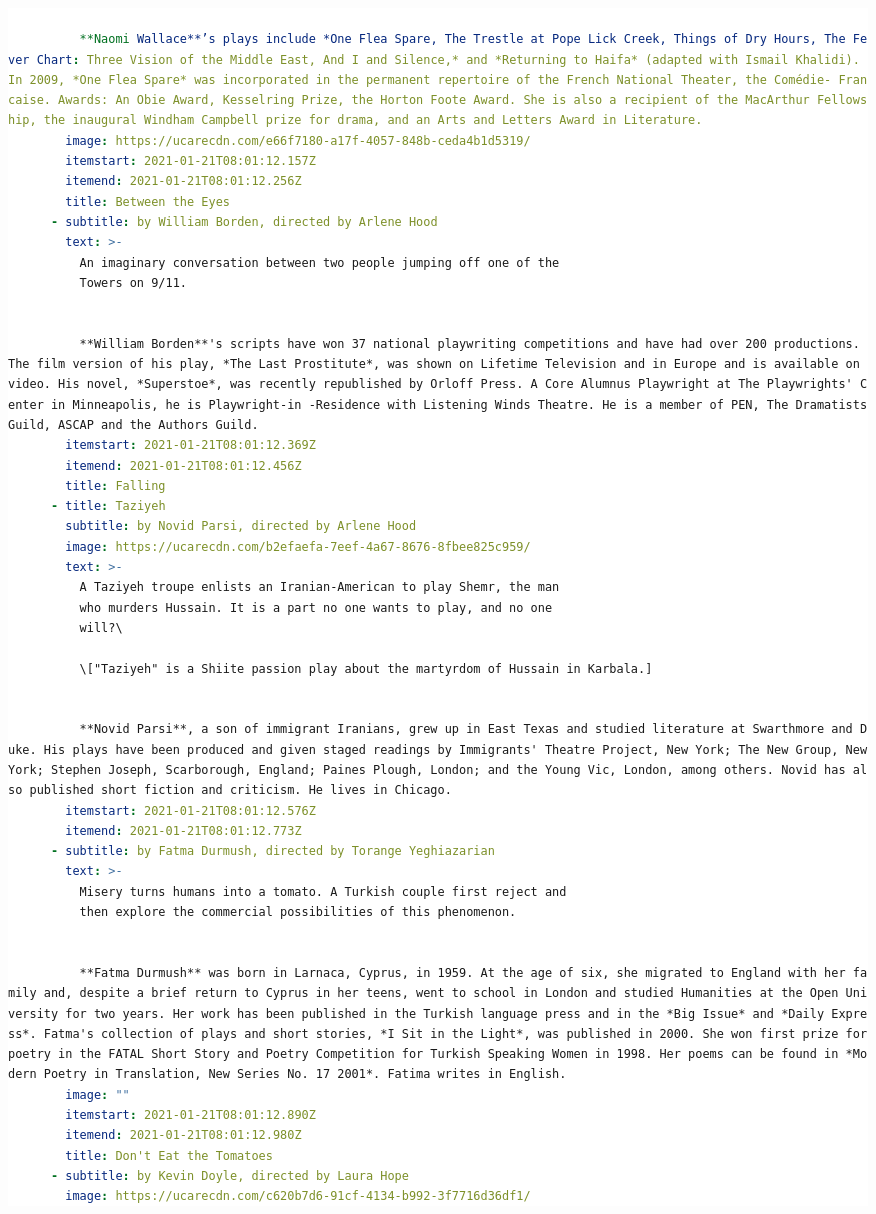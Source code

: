 ```yaml

          **Naomi Wallace**’s plays include *One Flea Spare, The Trestle at Pope Lick Creek, Things of Dry Hours, The Fever Chart: Three Vision of the Middle East, And I and Silence,* and *Returning to Haifa* (adapted with Ismail Khalidi). In 2009, *One Flea Spare* was incorporated in the permanent repertoire of the French National Theater, the Comédie- Francaise. Awards: An Obie Award, Kesselring Prize, the Horton Foote Award. She is also a recipient of the MacArthur Fellowship, the inaugural Windham Campbell prize for drama, and an Arts and Letters Award in Literature.
        image: https://ucarecdn.com/e66f7180-a17f-4057-848b-ceda4b1d5319/
        itemstart: 2021-01-21T08:01:12.157Z
        itemend: 2021-01-21T08:01:12.256Z
        title: Between the Eyes
      - subtitle: by William Borden, directed by Arlene Hood
        text: >-
          An imaginary conversation between two people jumping off one of the
          Towers on 9/11.


          **William Borden**'s scripts have won 37 national playwriting competitions and have had over 200 productions. The film version of his play, *The Last Prostitute*, was shown on Lifetime Television and in Europe and is available on video. His novel, *Superstoe*, was recently republished by Orloff Press. A Core Alumnus Playwright at The Playwrights' Center in Minneapolis, he is Playwright-in -Residence with Listening Winds Theatre. He is a member of PEN, The Dramatists Guild, ASCAP and the Authors Guild.
        itemstart: 2021-01-21T08:01:12.369Z
        itemend: 2021-01-21T08:01:12.456Z
        title: Falling
      - title: Taziyeh
        subtitle: by Novid Parsi, directed by Arlene Hood
        image: https://ucarecdn.com/b2efaefa-7eef-4a67-8676-8fbee825c959/
        text: >-
          A Taziyeh troupe enlists an Iranian-American to play Shemr, the man
          who murders Hussain. It is a part no one wants to play, and no one
          will?\

          \["Taziyeh" is a Shiite passion play about the martyrdom of Hussain in Karbala.]


          **Novid Parsi**, a son of immigrant Iranians, grew up in East Texas and studied literature at Swarthmore and Duke. His plays have been produced and given staged readings by Immigrants' Theatre Project, New York; The New Group, New York; Stephen Joseph, Scarborough, England; Paines Plough, London; and the Young Vic, London, among others. Novid has also published short fiction and criticism. He lives in Chicago.
        itemstart: 2021-01-21T08:01:12.576Z
        itemend: 2021-01-21T08:01:12.773Z
      - subtitle: by Fatma Durmush, directed by Torange Yeghiazarian
        text: >-
          Misery turns humans into a tomato. A Turkish couple first reject and
          then explore the commercial possibilities of this phenomenon.


          **Fatma Durmush** was born in Larnaca, Cyprus, in 1959. At the age of six, she migrated to England with her family and, despite a brief return to Cyprus in her teens, went to school in London and studied Humanities at the Open University for two years. Her work has been published in the Turkish language press and in the *Big Issue* and *Daily Express*. Fatma's collection of plays and short stories, *I Sit in the Light*, was published in 2000. She won first prize for poetry in the FATAL Short Story and Poetry Competition for Turkish Speaking Women in 1998. Her poems can be found in *Modern Poetry in Translation, New Series No. 17 2001*. Fatima writes in English.
        image: ""
        itemstart: 2021-01-21T08:01:12.890Z
        itemend: 2021-01-21T08:01:12.980Z
        title: Don't Eat the Tomatoes
      - subtitle: by Kevin Doyle, directed by Laura Hope
        image: https://ucarecdn.com/c620b7d6-91cf-4134-b992-3f7716d36df1/
```